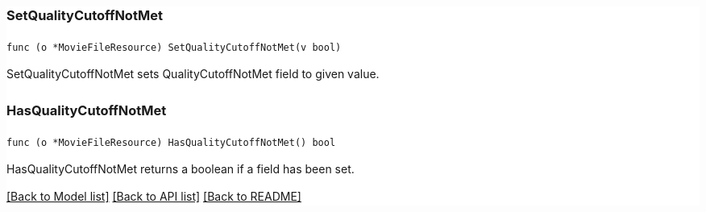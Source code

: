 ### SetQualityCutoffNotMet

`func (o *MovieFileResource) SetQualityCutoffNotMet(v bool)`

SetQualityCutoffNotMet sets QualityCutoffNotMet field to given value.

### HasQualityCutoffNotMet

`func (o *MovieFileResource) HasQualityCutoffNotMet() bool`

HasQualityCutoffNotMet returns a boolean if a field has been set.


[[Back to Model list]](../README.md#documentation-for-models) [[Back to API list]](../README.md#documentation-for-api-endpoints) [[Back to README]](../README.md)


